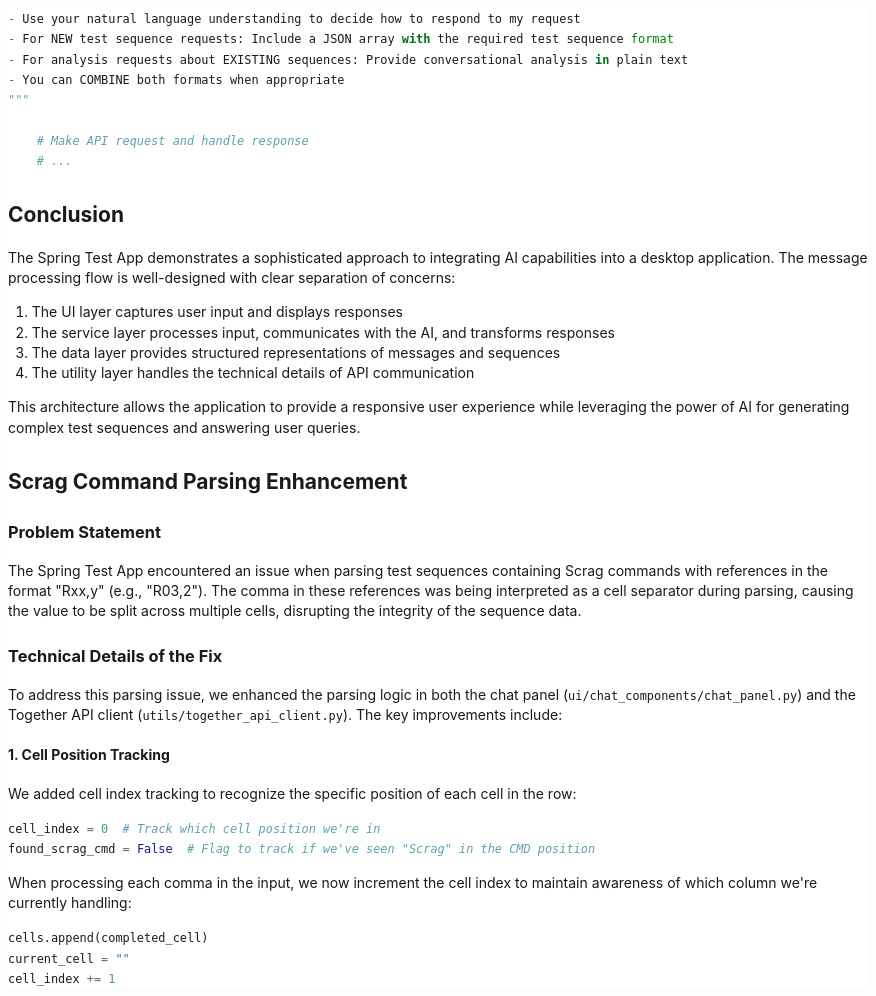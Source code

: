 ```python
- Use your natural language understanding to decide how to respond to my request
- For NEW test sequence requests: Include a JSON array with the required test sequence format
- For analysis requests about EXISTING sequences: Provide conversational analysis in plain text 
- You can COMBINE both formats when appropriate
"""
    
    # Make API request and handle response
    # ...
```

## Conclusion

The Spring Test App demonstrates a sophisticated approach to integrating AI capabilities into a desktop application. The message processing flow is well-designed with clear separation of concerns:

1. The UI layer captures user input and displays responses
2. The service layer processes input, communicates with the AI, and transforms responses
3. The data layer provides structured representations of messages and sequences
4. The utility layer handles the technical details of API communication

This architecture allows the application to provide a responsive user experience while leveraging the power of AI for generating complex test sequences and answering user queries. 

## Scrag Command Parsing Enhancement

### Problem Statement

The Spring Test App encountered an issue when parsing test sequences containing Scrag commands with references in the format "Rxx,y" (e.g., "R03,2"). The comma in these references was being interpreted as a cell separator during parsing, causing the value to be split across multiple cells, disrupting the integrity of the sequence data.

### Technical Details of the Fix

To address this parsing issue, we enhanced the parsing logic in both the chat panel (`ui/chat_components/chat_panel.py`) and the Together API client (`utils/together_api_client.py`). The key improvements include:

#### 1. Cell Position Tracking

We added cell index tracking to recognize the specific position of each cell in the row:

```python
cell_index = 0  # Track which cell position we're in
found_scrag_cmd = False  # Flag to track if we've seen "Scrag" in the CMD position
```

When processing each comma in the input, we now increment the cell index to maintain awareness of which column we're currently handling:

```python
cells.append(completed_cell)
current_cell = ""
cell_index += 1
```

